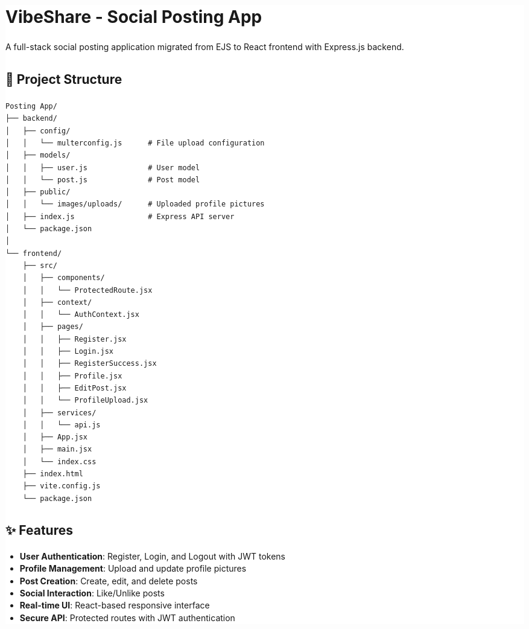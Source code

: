 # VibeShare - Social Posting App

A full-stack social posting application migrated from EJS to React frontend with Express.js backend.

## 🚀 Project Structure

```
Posting App/
├── backend/
│   ├── config/
│   │   └── multerconfig.js      # File upload configuration
│   ├── models/
│   │   ├── user.js              # User model
│   │   └── post.js              # Post model
│   ├── public/
│   │   └── images/uploads/      # Uploaded profile pictures
│   ├── index.js                 # Express API server
│   └── package.json
│
└── frontend/
    ├── src/
    │   ├── components/
    │   │   └── ProtectedRoute.jsx
    │   ├── context/
    │   │   └── AuthContext.jsx
    │   ├── pages/
    │   │   ├── Register.jsx
    │   │   ├── Login.jsx
    │   │   ├── RegisterSuccess.jsx
    │   │   ├── Profile.jsx
    │   │   ├── EditPost.jsx
    │   │   └── ProfileUpload.jsx
    │   ├── services/
    │   │   └── api.js
    │   ├── App.jsx
    │   ├── main.jsx
    │   └── index.css
    ├── index.html
    ├── vite.config.js
    └── package.json
```

## ✨ Features

- **User Authentication**: Register, Login, and Logout with JWT tokens
- **Profile Management**: Upload and update profile pictures
- **Post Creation**: Create, edit, and delete posts
- **Social Interaction**: Like/Unlike posts
- **Real-time UI**: React-based responsive interface
- **Secure API**: Protected routes with JWT authentication
